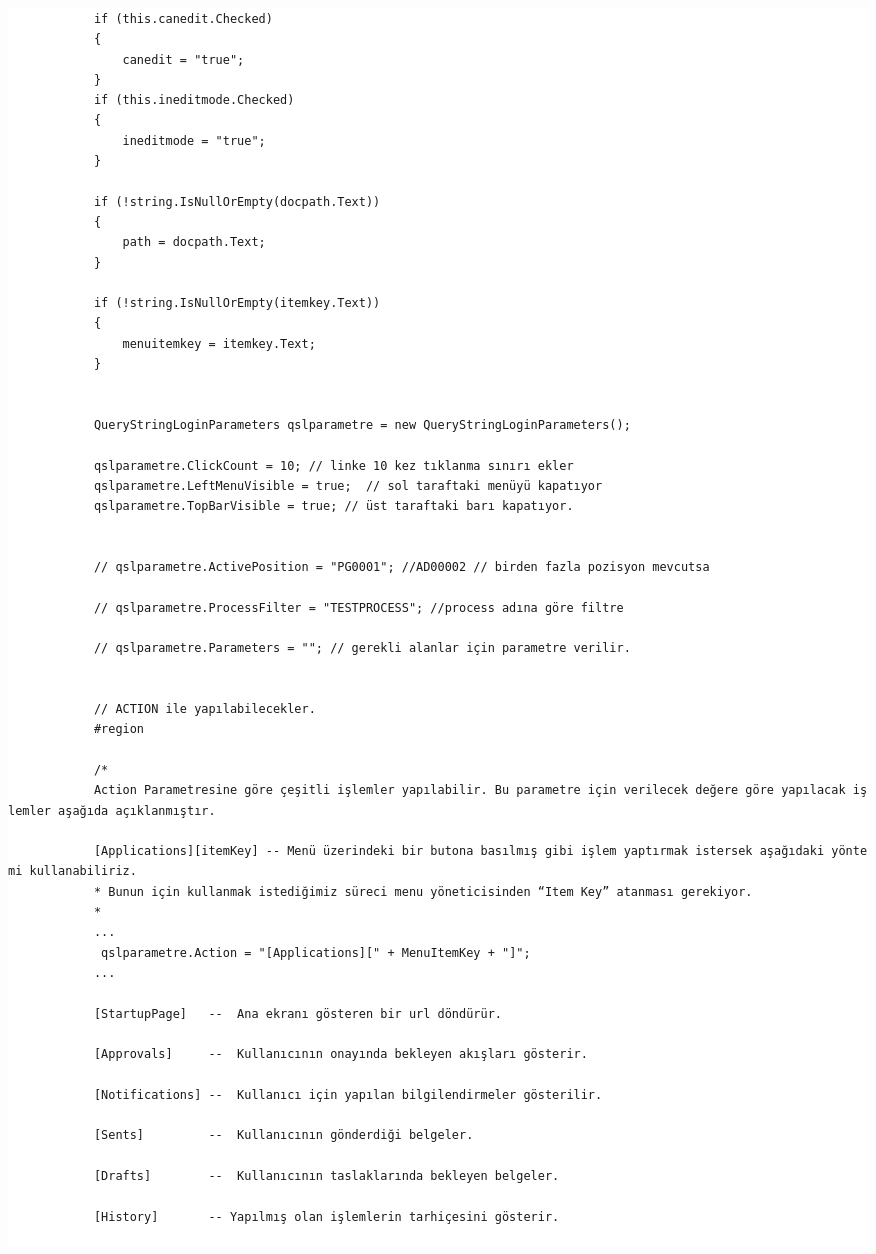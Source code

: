 ```  public void GetQSLWithParameterMethod()  //parametreli eba giriş linki oluşturuyor. 
            if (this.canedit.Checked)
            {
                canedit = "true";
            }
            if (this.ineditmode.Checked)
            {
                ineditmode = "true";
            }

            if (!string.IsNullOrEmpty(docpath.Text))
            {
                path = docpath.Text;
            }

            if (!string.IsNullOrEmpty(itemkey.Text))
            {
                menuitemkey = itemkey.Text;
            }


            QueryStringLoginParameters qslparametre = new QueryStringLoginParameters();

            qslparametre.ClickCount = 10; // linke 10 kez tıklanma sınırı ekler   
            qslparametre.LeftMenuVisible = true;  // sol taraftaki menüyü kapatıyor
            qslparametre.TopBarVisible = true; // üst taraftaki barı kapatıyor.


            // qslparametre.ActivePosition = "PG0001"; //AD00002 // birden fazla pozisyon mevcutsa

            // qslparametre.ProcessFilter = "TESTPROCESS"; //process adına göre filtre

            // qslparametre.Parameters = ""; // gerekli alanlar için parametre verilir. 


            // ACTION ile yapılabilecekler.
            #region

            /*
            Action Parametresine göre çeşitli işlemler yapılabilir. Bu parametre için verilecek değere göre yapılacak işlemler aşağıda açıklanmıştır.

            [Applications][itemKey] -- Menü üzerindeki bir butona basılmış gibi işlem yaptırmak istersek aşağıdaki yöntemi kullanabiliriz.
            * Bunun için kullanmak istediğimiz süreci menu yöneticisinden “Item Key” atanması gerekiyor.
            * 
            ...
             qslparametre.Action = "[Applications][" + MenuItemKey + "]";
            ...

            [StartupPage]   --  Ana ekranı gösteren bir url döndürür.
            
            [Approvals]     --  Kullanıcının onayında bekleyen akışları gösterir.         

            [Notifications] --  Kullanıcı için yapılan bilgilendirmeler gösterilir.
            
            [Sents]         --  Kullanıcının gönderdiği belgeler.

            [Drafts]        --  Kullanıcının taslaklarında bekleyen belgeler.

            [History]       -- Yapılmış olan işlemlerin tarhiçesini gösterir.
            
```
